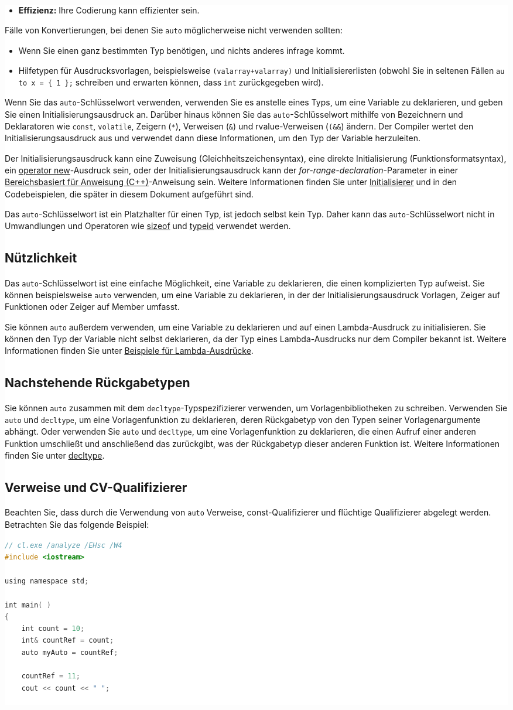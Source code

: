 -   **Effizienz:** Ihre Codierung kann effizienter sein.  
  
 Fälle von Konvertierungen, bei denen Sie `auto` möglicherweise nicht verwenden sollten:  
  
-   Wenn Sie einen ganz bestimmten Typ benötigen, und nichts anderes infrage kommt.  
  
-   Hilfetypen für Ausdrucksvorlagen, beispielsweise `(valarray+valarray)` und Initialisiererlisten \(obwohl Sie in seltenen Fällen `auto x = { 1 };` schreiben und erwarten können, dass `int` zurückgegeben wird\).  
  
 Wenn Sie das `auto`\-Schlüsselwort verwenden, verwenden Sie es anstelle eines Typs, um eine Variable zu deklarieren, und geben Sie einen Initialisierungsausdruck an.  Darüber hinaus können Sie das `auto`\-Schlüsselwort mithilfe von Bezeichnern und Deklaratoren wie `const`, `volatile`, Zeigern \(`*`\), Verweisen \(`&`\) und rvalue\-Verweisen \(`(&&`\) ändern.  Der Compiler wertet den Initialisierungsausdruck aus und verwendet dann diese Informationen, um den Typ der Variable herzuleiten.  
  
 Der Initialisierungsausdruck kann eine Zuweisung \(Gleichheitszeichensyntax\), eine direkte Initialisierung \(Funktionsformatsyntax\), ein [operator new](../Topic/operator%20new%20\(%3Cnew%3E\).md)\-Ausdruck sein, oder der Initialisierungsausdruck kann der *for\-range\-declaration*\-Parameter in einer [Bereichsbasiert für Anweisung \(C\+\+\)](../cpp/range-based-for-statement-cpp.md)\-Anweisung sein.  Weitere Informationen finden Sie unter [Initialisierer](../cpp/initializers.md) und in den Codebeispielen, die später in diesem Dokument aufgeführt sind.  
  
 Das `auto`\-Schlüsselwort ist ein Platzhalter für einen Typ, ist jedoch selbst kein Typ.  Daher kann das `auto`\-Schlüsselwort nicht in Umwandlungen und Operatoren wie [sizeof](../cpp/sizeof-operator.md) und [typeid](../windows/typeid-cpp-component-extensions.md) verwendet werden.  
  
## Nützlichkeit  
 Das `auto`\-Schlüsselwort ist eine einfache Möglichkeit, eine Variable zu deklarieren, die einen komplizierten Typ aufweist.  Sie können beispielsweise `auto` verwenden, um eine Variable zu deklarieren, in der der Initialisierungsausdruck Vorlagen, Zeiger auf Funktionen oder Zeiger auf Member umfasst.  
  
 Sie können `auto` außerdem verwenden, um eine Variable zu deklarieren und auf einen Lambda\-Ausdruck zu initialisieren.  Sie können den Typ der Variable nicht selbst deklarieren, da der Typ eines Lambda\-Ausdrucks nur dem Compiler bekannt ist.  Weitere Informationen finden Sie unter [Beispiele für Lambda\-Ausdrücke](../cpp/examples-of-lambda-expressions.md).  
  
## Nachstehende Rückgabetypen  
 Sie können `auto` zusammen mit dem `decltype`\-Typspezifizierer verwenden, um Vorlagenbibliotheken zu schreiben.  Verwenden Sie `auto` und `decltype`, um eine Vorlagenfunktion zu deklarieren, deren Rückgabetyp von den Typen seiner Vorlagenargumente abhängt.  Oder verwenden Sie `auto` und `decltype`, um eine Vorlagenfunktion zu deklarieren, die einen Aufruf einer anderen Funktion umschließt und anschließend das zurückgibt, was der Rückgabetyp dieser anderen Funktion ist.  Weitere Informationen finden Sie unter [decltype](../cpp/decltype-cpp.md).  
  
## Verweise und CV\-Qualifizierer  
 Beachten Sie, dass durch die Verwendung von `auto` Verweise, const\-Qualifizierer und flüchtige Qualifizierer abgelegt werden.  Betrachten Sie das folgende Beispiel:  
  
```cpp  
// cl.exe /analyze /EHsc /W4  
#include <iostream>  
  
using namespace std;  
  
int main( )  
{  
    int count = 10;  
    int& countRef = count;  
    auto myAuto = countRef;  
  
    countRef = 11;  
    cout << count << " ";  
  
```